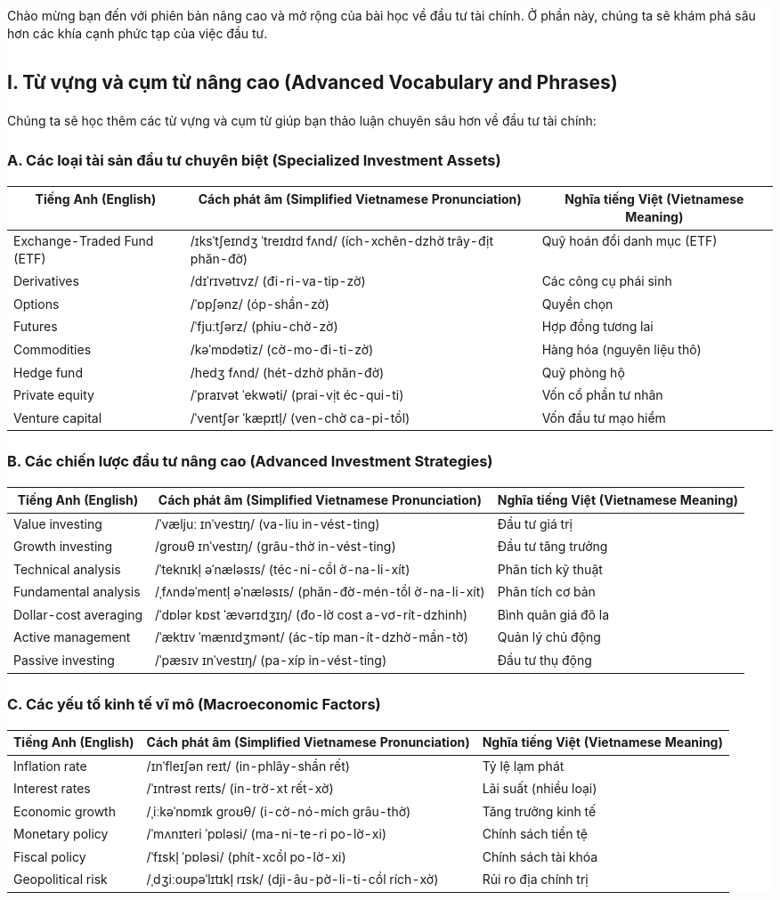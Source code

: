 Chào mừng bạn đến với phiên bản nâng cao và mở rộng của bài học về đầu tư tài chính. Ở phần này, chúng ta sẽ khám phá sâu hơn các khía cạnh phức tạp của việc đầu tư.

## I. Từ vựng và cụm từ nâng cao (Advanced Vocabulary and Phrases)

Chúng ta sẽ học thêm các từ vựng và cụm từ giúp bạn thảo luận chuyên sâu hơn về đầu tư tài chính:

### A. Các loại tài sản đầu tư chuyên biệt (Specialized Investment Assets)

| Tiếng Anh (English) | Cách phát âm (Simplified Vietnamese Pronunciation) | Nghĩa tiếng Việt (Vietnamese Meaning) |
|---|---|---|
| Exchange-Traded Fund (ETF) | /ɪksˈtʃeɪndʒ ˈtreɪdɪd fʌnd/ (ích-xchên-dzhờ trây-địt phăn-đờ) | Quỹ hoán đổi danh mục (ETF) |
| Derivatives | /dɪˈrɪvətɪvz/ (đi-ri-va-tip-zờ) | Các công cụ phái sinh |
| Options | /ˈɒpʃənz/ (óp-shần-zờ) | Quyền chọn |
| Futures | /ˈfjuːtʃərz/ (phiu-chờ-zờ) | Hợp đồng tương lai |
| Commodities | /kəˈmɒdətiz/ (cờ-mo-đi-ti-zờ) | Hàng hóa (nguyên liệu thô) |
| Hedge fund | /hedʒ fʌnd/ (hét-dzhờ phăn-đờ) | Quỹ phòng hộ |
| Private equity | /ˈpraɪvət ˈekwəti/ (prai-vịt éc-qui-ti) | Vốn cổ phần tư nhân |
| Venture capital | /ˈventʃər ˈkæpɪtl̩/ (ven-chờ ca-pi-tồl) | Vốn đầu tư mạo hiểm |

### B. Các chiến lược đầu tư nâng cao (Advanced Investment Strategies)

| Tiếng Anh (English) | Cách phát âm (Simplified Vietnamese Pronunciation) | Nghĩa tiếng Việt (Vietnamese Meaning) |
|---|---|---|
| Value investing | /ˈvæljuː ɪnˈvestɪŋ/ (va-liu in-vést-ting) | Đầu tư giá trị |
| Growth investing | /ɡroʊθ ɪnˈvestɪŋ/ (grâu-thờ in-vést-ting) | Đầu tư tăng trưởng |
| Technical analysis | /ˈteknɪkl̩ əˈnæləsɪs/ (téc-ni-cồl ờ-na-li-xít) | Phân tích kỹ thuật |
| Fundamental analysis | /ˌfʌndəˈmentl̩ əˈnæləsɪs/ (phăn-đờ-mén-tồl ờ-na-li-xít) | Phân tích cơ bản |
| Dollar-cost averaging | /ˈdɒlər kɒst ˈævərɪdʒɪŋ/ (đo-lờ cost a-vơ-rít-dzhinh) | Bình quân giá đô la |
| Active management | /ˈæktɪv ˈmænɪdʒmənt/ (ác-típ man-ít-dzhờ-mần-tờ) | Quản lý chủ động |
| Passive investing | /ˈpæsɪv ɪnˈvestɪŋ/ (pa-xíp in-vést-ting) | Đầu tư thụ động |

### C. Các yếu tố kinh tế vĩ mô (Macroeconomic Factors)

| Tiếng Anh (English) | Cách phát âm (Simplified Vietnamese Pronunciation) | Nghĩa tiếng Việt (Vietnamese Meaning) |
|---|---|---|
| Inflation rate | /ɪnˈfleɪʃən reɪt/ (in-phlây-shần rết) | Tỷ lệ lạm phát |
| Interest rates | /ˈɪntrəst reɪts/ (in-trờ-xt rết-xờ) | Lãi suất (nhiều loại) |
| Economic growth | /ˌiːkəˈnɒmɪk ɡroʊθ/ (i-cờ-nó-mích grâu-thờ) | Tăng trưởng kinh tế |
| Monetary policy | /ˈmʌnɪteri ˈpɒləsi/ (ma-ni-te-ri po-lờ-xi) | Chính sách tiền tệ |
| Fiscal policy | /ˈfɪskl̩ ˈpɒləsi/ (phít-xcồl po-lờ-xi) | Chính sách tài khóa |
| Geopolitical risk | /ˌdʒiːoʊpəˈlɪtɪkl̩ rɪsk/ (dji-âu-pờ-li-ti-cồl rích-xờ) | Rủi ro địa chính trị |
